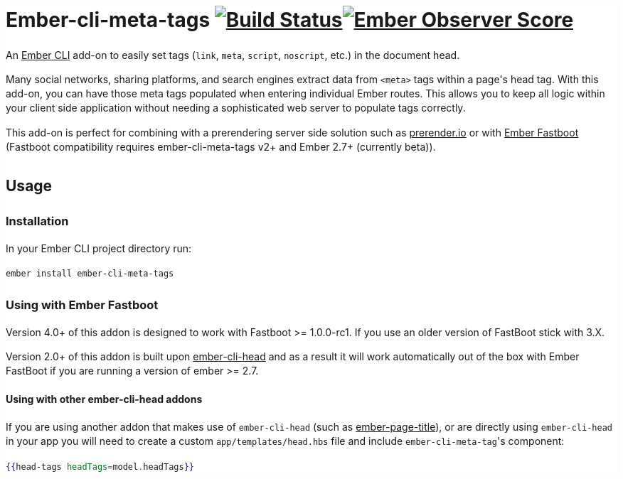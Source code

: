 # Ember-cli-meta-tags [![Build Status](https://travis-ci.org/ronco/ember-cli-meta-tags.svg?branch=master)](https://travis-ci.org/ronco/ember-cli-meta-tags)[![Ember Observer Score](https://emberobserver.com/badges/ember-cli-meta-tags.svg)](https://emberobserver.com/addons/ember-cli-meta-tags)

An [Ember CLI](http://www.ember-cli.com/) add-on to easily set tags
(`link`, `meta`, `script`, `noscript`, etc.) in the document head.

Many social networks, sharing platforms, and search engines extract
data from `<meta>` tags within a page's head tag.  With this add-on,
you can have those meta tags populated when entering individual Ember
routes.  This allows you to keep all logic within your client side
application without needing a sophisticated web server to populate tags
correctly.

This add-on is perfect for combining with a prerendering
server side solution such as [prerender.io](http://www.prerender.io)
or with
[Ember Fastboot](https://github.com/tildeio/ember-cli-fastboot) (Fastboot compatibility requires ember-cli-meta-tags v2+ and Ember 2.7+ (currently beta)).

## Usage

### Installation

In your Ember CLI project directory run:
```
ember install ember-cli-meta-tags
```

### Using with Ember Fastboot

Version 4.0+ of this addon is designed to work with Fastboot >= 1.0.0-rc1. If you use
an older version of FastBoot stick with 3.X.

Version 2.0+ of this addon is built upon
[ember-cli-head](https://github.com/ronco/ember-cli-head) and as a
result it will work automatically out of the box with Ember FastBoot
if you are running a version of ember >= 2.7.

#### Using with other ember-cli-head addons

If you are using another addon that makes use of `ember-cli-head`
(such as
[ember-page-title](https://github.com/tim-evans/ember-page-title)), or
are directly using `ember-cli-head` in your app you will need to
create a custom `app/templates/head.hbs` file and include
`ember-cli-meta-tag`'s component:

```hbs
{{head-tags headTags=model.headTags}}
```

